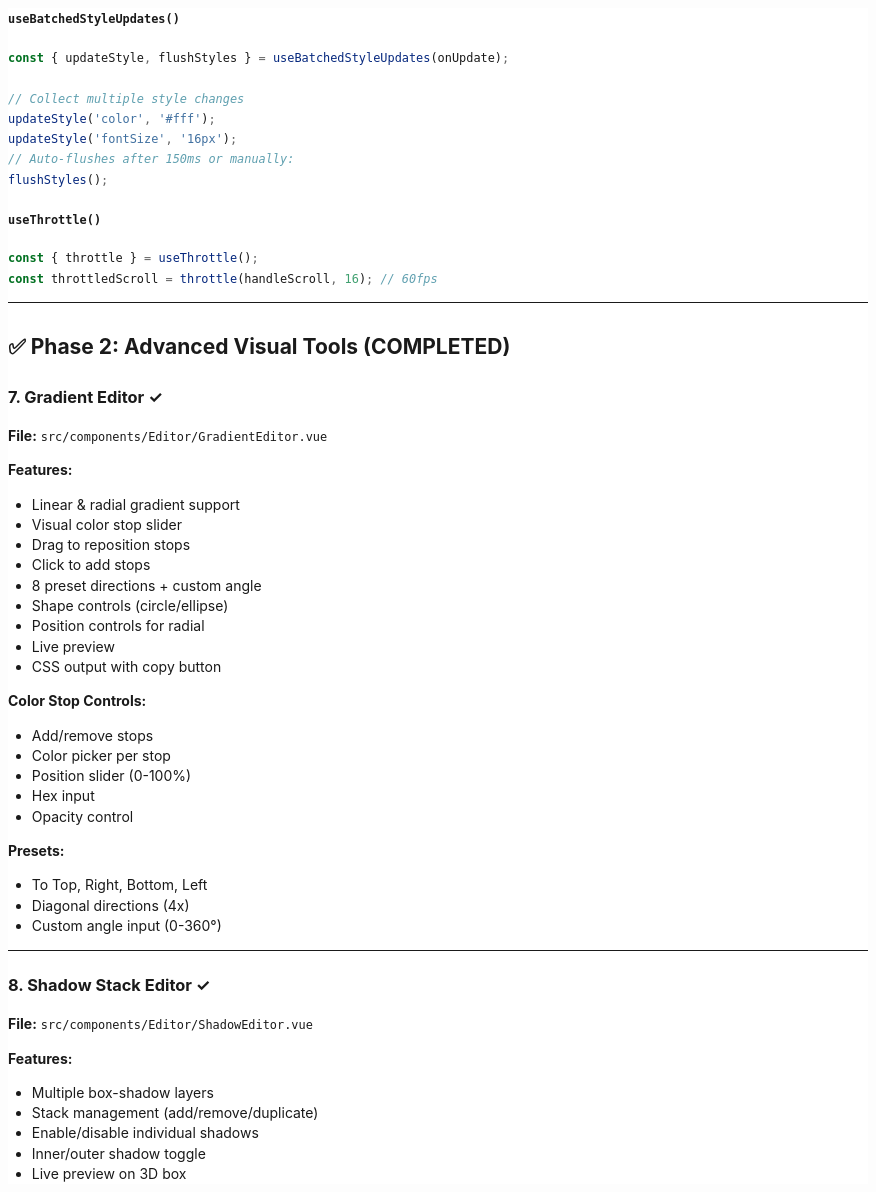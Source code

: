 #### `useBatchedStyleUpdates()`
```typescript
const { updateStyle, flushStyles } = useBatchedStyleUpdates(onUpdate);

// Collect multiple style changes
updateStyle('color', '#fff');
updateStyle('fontSize', '16px');
// Auto-flushes after 150ms or manually:
flushStyles();
```

#### `useThrottle()`
```typescript
const { throttle } = useThrottle();
const throttledScroll = throttle(handleScroll, 16); // 60fps
```

---

## ✅ Phase 2: Advanced Visual Tools (COMPLETED)

### 7. **Gradient Editor** ✓
**File:** `src/components/Editor/GradientEditor.vue`

**Features:**
- Linear & radial gradient support
- Visual color stop slider
- Drag to reposition stops
- Click to add stops
- 8 preset directions + custom angle
- Shape controls (circle/ellipse)
- Position controls for radial
- Live preview
- CSS output with copy button

**Color Stop Controls:**
- Add/remove stops
- Color picker per stop
- Position slider (0-100%)
- Hex input
- Opacity control

**Presets:**
- To Top, Right, Bottom, Left
- Diagonal directions (4x)
- Custom angle input (0-360°)

---

### 8. **Shadow Stack Editor** ✓
**File:** `src/components/Editor/ShadowEditor.vue`

**Features:**
- Multiple box-shadow layers
- Stack management (add/remove/duplicate)
- Enable/disable individual shadows
- Inner/outer shadow toggle
- Live preview on 3D box
